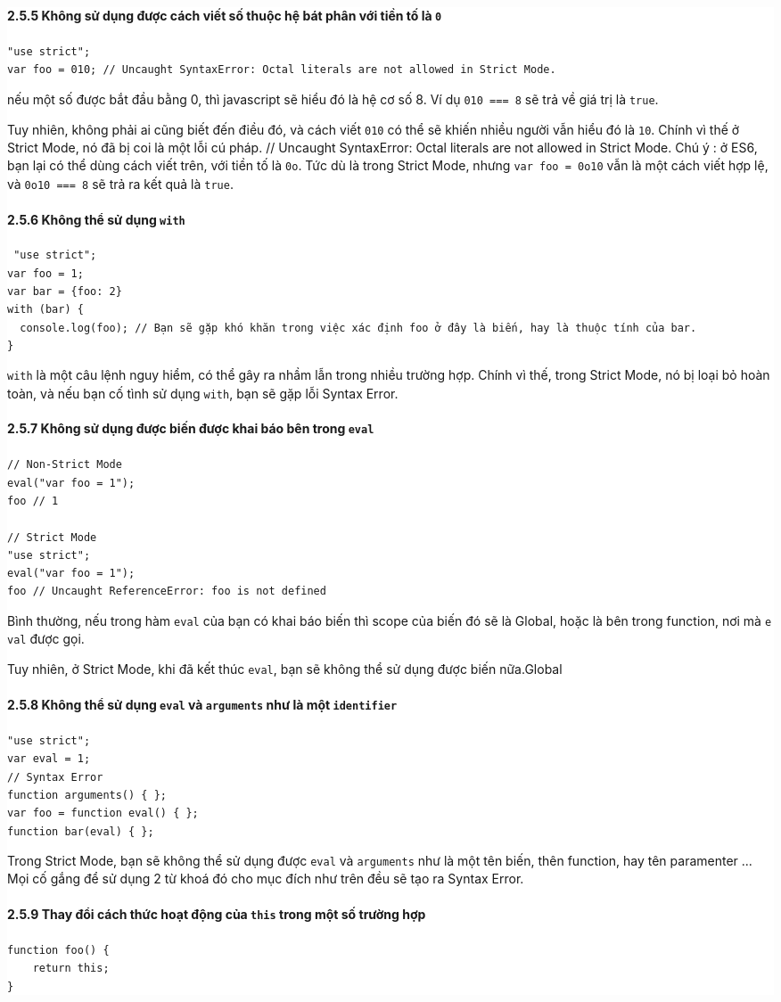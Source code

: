 #### 2.5.5 Không sử dụng được cách viết số thuộc hệ bát phân với tiền tố là  `0`
	"use strict";
	var foo = 010; // Uncaught SyntaxError: Octal literals are not allowed in Strict Mode.

nếu một số được bắt đầu bằng 0, thì javascript sẽ hiểu đó là hệ cơ số 8. Ví dụ `010 === 8` sẽ trả về giá trị là `true`.

Tuy nhiên, không phải ai cũng biết đến điều đó, và cách viết `010` có thể sẽ khiến nhiều người vẫn hiểu đó là `10`. Chính vì thế ở Strict Mode, nó đã bị coi là một lỗi cú pháp.
 // Uncaught SyntaxError: Octal literals are not allowed in Strict Mode.
 Chú ý : ở ES6, bạn lại có thể dùng cách viết trên, với tiền tố là `0o`. Tức dù là trong Strict Mode, nhưng `var foo = 0o10` vẫn là một cách viết hợp lệ, và `0o10 === 8` sẽ trả ra kết quả là `true`.
 #### 2.5.6 Không thể sử dụng  `with`
	 "use strict";
	var foo = 1;
	var bar = {foo: 2}
	with (bar) {
	  console.log(foo); // Bạn sẽ gặp khó khăn trong việc xác định foo ở đây là biến, hay là thuộc tính của bar.
	}
`with` là một câu lệnh nguy hiểm, có thể gây ra nhầm lẫn trong nhiều trường hợp. Chính vì thế, trong Strict Mode, nó bị loại bỏ hoàn toàn, và nếu bạn cố tình sử dụng `with`, bạn sẽ gặp lỗi Syntax Error.
#### 2.5.7 Không sử dụng được biến được khai báo bên trong  `eval`	
	// Non-Strict Mode
	eval("var foo = 1");
	foo // 1

	// Strict Mode
	"use strict";
	eval("var foo = 1");
	foo // Uncaught ReferenceError: foo is not defined

Bình thường, nếu trong hàm  `eval`  của bạn có khai báo biến thì scope của biến đó sẽ là Global, hoặc là bên trong function, nơi mà  `eval`  được gọi.

Tuy nhiên, ở Strict Mode, khi đã kết thúc  `eval`, bạn sẽ không thể sử dụng được biến nữa.Global
#### 2.5.8 Không thể sử dụng  `eval`  và  `arguments`  như là một  `identifier` 
	"use strict";
	var eval = 1;
	// Syntax Error
	function arguments() { };
	var foo = function eval() { };
	function bar(eval) { };

Trong Strict Mode, bạn sẽ không thể sử dụng được `eval` và `arguments` như là một tên biến, thên function, hay tên paramenter ... Mọi cố gắng để sử dụng 2 từ khoá đó cho mục đích như trên đều sẽ tạo ra Syntax Error.
#### 2.5.9 Thay đổi cách thức hoạt động của  `this`  trong một số trường hợp
	function foo() {
	    return this;
	}
